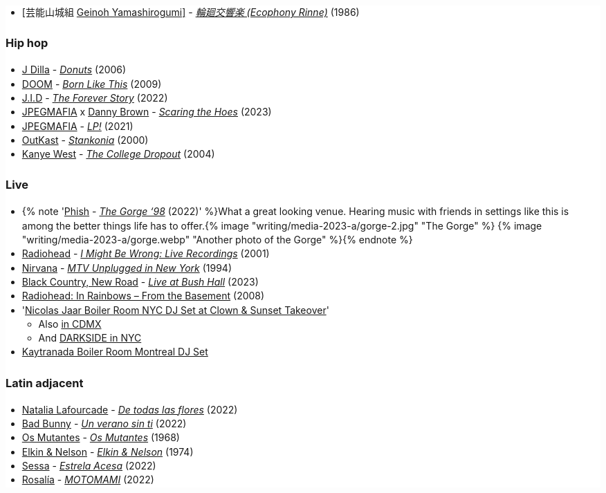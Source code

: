 - [芸能山城組 [Geinoh Yamashirogumi\]](https://rateyourmusic.com/artist/芸能山城組) - *[輪廻交響楽 (Ecophony Rinne)](https://rateyourmusic.com/release/album/芸能山城組/輪廻交響楽-ecophony-rinne/)* (1986)

### Hip hop

- [J Dilla](https://rateyourmusic.com/artist/j-dilla) - *[Donuts](https://rateyourmusic.com/release/album/j-dilla/donuts/)* (2006)
- [DOOM](https://rateyourmusic.com/artist/mf-doom) - *[Born Like This](https://rateyourmusic.com/release/album/doom/born-like-this/)* (2009)
- [J.I.D](https://rateyourmusic.com/artist/j_i_d) - *[The Forever Story](https://rateyourmusic.com/release/album/j_i_d/the-forever-story/)* (2022)
- [JPEGMAFIA](https://rateyourmusic.com/artist/jpegmafia) x [Danny Brown](https://rateyourmusic.com/artist/danny-brown) \- *[Scaring the Hoes](https://rateyourmusic.com/release/album/jpegmafia-x-danny-brown/scaring-the-hoes/)* (2023)
- [JPEGMAFIA](https://rateyourmusic.com/artist/jpegmafia) - *[LP!](https://rateyourmusic.com/release/album/jpegmafia/lp/)* (2021)
- [OutKast](https://rateyourmusic.com/artist/outkast) - *[Stankonia](https://rateyourmusic.com/release/album/outkast/stankonia/)* (2000)
- [Kanye West](https://rateyourmusic.com/artist/kanye-west) - *[The College Dropout](https://rateyourmusic.com/release/album/kanye-west/the-college-dropout/)* (2004)

### Live

- {% note '[Phish](https://rateyourmusic.com/artist/phish) - *[The Gorge ‘98](https://rateyourmusic.com/release/album/phish/the-gorge-‘98/)* (2022)' %}What a great looking venue. Hearing music with friends in settings like this is among the better things life has to offer.{% image "writing/media-2023-a/gorge-2.jpg" "The Gorge" %} {% image "writing/media-2023-a/gorge.webp" "Another photo of the Gorge" %}{% endnote %}
- [Radiohead](https://rateyourmusic.com/artist/radiohead) - *[I Might Be Wrong: Live Recordings](https://rateyourmusic.com/release/ep/radiohead/i-might-be-wrong-live-recordings/)* (2001)
- [Nirvana](https://rateyourmusic.com/artist/nirvana) - *[MTV Unplugged in New York](https://rateyourmusic.com/release/album/nirvana/mtv-unplugged-in-new-york/)* (1994)
- [Black Country, New Road](https://rateyourmusic.com/artist/black-country-new-road) - *[Live at Bush Hall](https://rateyourmusic.com/release/album/black-country-new-road/live-at-bush-hall/)* (2023)
- [Radiohead: In Rainbows – From the Basement](https://letterboxd.com/film/radiohead-in-rainbows-from-the-basement/) (2008)
- '[Nicolas Jaar Boiler Room NYC DJ Set at Clown & Sunset Takeover](https://www.youtube.com/watch?v=IUjWumGIqe8)'
  - Also [in CDMX](https://www.youtube.com/watch?v=RgbgOxkeP1Q)
  - And [DARKSIDE in NYC](https://www.youtube.com/watch?v=g3AMQCf4lj4)
- [Kaytranada Boiler Room Montreal DJ Set](https://www.youtube.com/watch?v=-5EQIiabJvk)

### Latin adjacent

- [Natalia Lafourcade](https://rateyourmusic.com/artist/natalia-lafourcade) - *[De todas las flores](https://rateyourmusic.com/release/album/natalia-lafourcade/de-todas-las-flores/)* (2022)
- [Bad Bunny](https://rateyourmusic.com/artist/bad-bunny) - *[Un verano sin ti](https://rateyourmusic.com/release/album/bad-bunny/un-verano-sin-ti/)* (2022)
- [Os Mutantes](https://rateyourmusic.com/artist/os-mutantes) - *[Os Mutantes](https://rateyourmusic.com/release/album/os-mutantes/os-mutantes/)* (1968)
- [Elkin & Nelson](https://rateyourmusic.com/artist/elkin_and_nelson) - *[Elkin & Nelson](https://rateyourmusic.com/release/album/elkin_and_nelson/elkin_and_nelson/)* (1974)
- [Sessa](https://rateyourmusic.com/artist/sessa) - *[Estrela Acesa](https://rateyourmusic.com/release/album/sessa/estrela-acesa/)* (2022)
- [Rosalía](https://rateyourmusic.com/artist/rosalia-1) - *[MOTOMAMI](https://rateyourmusic.com/release/album/rosalia/motomami/)* (2022)
